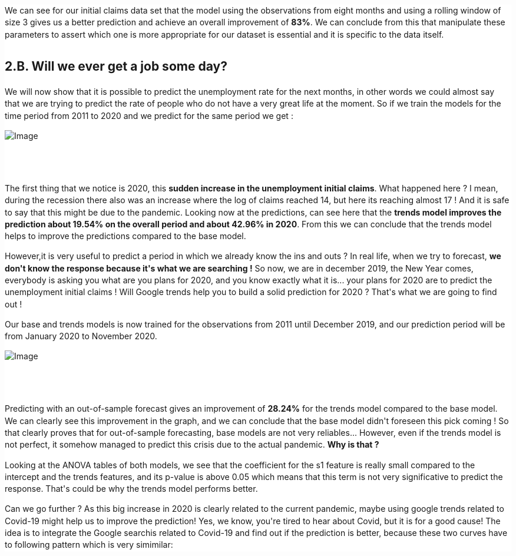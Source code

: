 We can see for our initial claims data set that the model using the observations from eight months and using a rolling window of size 3 gives us a better prediction and achieve an overall improvement of **83%**. We can conclude from this that manipulate these parameters to assert which one is more appropriate for our dataset is essential and it is specific to the data itself. 

<a name="job"></a> 
## 2.B. Will we ever get a job some day?

We will now show that it is possible to predict the unemployment rate for the next months, in other words we could almost say that we are trying to predict the rate of people who do not have a very great life at the moment. 
So if we train the models for the time period from 2011 to 2020 and we predict for the same period we get :

![Image](../img/iclaims2011-2020.jpg)

<br>
<br>


The first thing that we notice is 2020, this **sudden increase in the unemployment initial claims**. What happened here ? I mean, during the recession there also was an increase where the log of claims reached 14, but here its reaching almost 17 ! And it is safe to say that this might be due to the pandemic. 
Looking now at the predictions, can see here that the **trends model improves the prediction about 19.54% on the overall period and about 42.96% in 2020**. From this we can conclude that the trends model helps to improve the predictions compared to the base model. 

However,it is very useful to predict a period in which we already know the ins and outs ? In real life, when we try to forecast, **we don't know the response because it's what we are searching !** So now, we are in december 2019, the New Year comes, everybody is asking you what are you plans for 2020, and you know exactly what it is... your plans for 2020 are to predict the unemployment initial claims ! Will Google trends help you to build a solid prediction for 2020 ? That's what we are going to find out !

Our base and trends models is now trained for the observations from 2011 until December 2019, and our prediction period will be from January 2020 to November 2020. 

![Image](../img/forecast2020.jpg)

<br>
<br>

Predicting with an out-of-sample forecast gives an improvement of **28.24%** for the trends model compared to the base model. We can clearly see this improvement in the graph, and we can conclude that the base model didn't foreseen this pick coming ! So that clearly proves that for out-of-sample forecasting, base models are not very reliables... However, even if the trends model is not perfect, it somehow managed to predict this crisis due to the actual pandemic. **Why is that ?**

Looking at the ANOVA tables of both models, we see that the coefficient for the s1 feature is really small compared to the intercept and the trends features, and its p-value is above 0.05 which means that this term is not very significative to predict the response. That's could be why the trends model performs better. 

Can we go further ? As this big increase in 2020 is clearly related to the current pandemic, maybe using google trends related to Covid-19 might help us to improve the prediction! Yes, we know, you're tired to hear about Covid, but it is for a good cause! 
The idea is to integrate the Google searchis related to Covid-19 and find out if the prediction is better, because these two curves have to following pattern which is very simimilar: 
